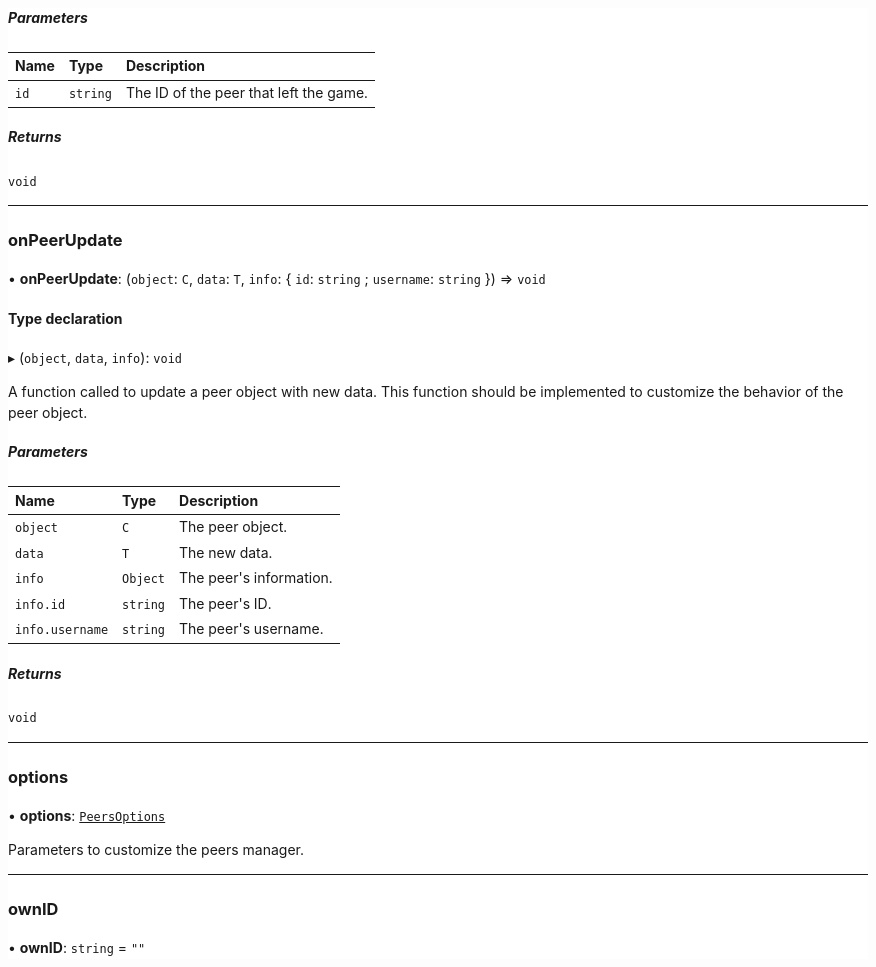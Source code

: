 ##### Parameters

| Name | Type | Description |
| :------ | :------ | :------ |
| `id` | `string` | The ID of the peer that left the game. |

##### Returns

`void`

___

### onPeerUpdate

• **onPeerUpdate**: (`object`: `C`, `data`: `T`, `info`: { `id`: `string` ; `username`: `string`  }) => `void`

#### Type declaration

▸ (`object`, `data`, `info`): `void`

A function called to update a peer object with new data. This function should be implemented to
customize the behavior of the peer object.

##### Parameters

| Name | Type | Description |
| :------ | :------ | :------ |
| `object` | `C` | The peer object. |
| `data` | `T` | The new data. |
| `info` | `Object` | The peer's information. |
| `info.id` | `string` | The peer's ID. |
| `info.username` | `string` | The peer's username. |

##### Returns

`void`

___

### options

• **options**: [`PeersOptions`](../modules.md#peersoptions-120)

Parameters to customize the peers manager.

___

### ownID

• **ownID**: `string` = `""`
